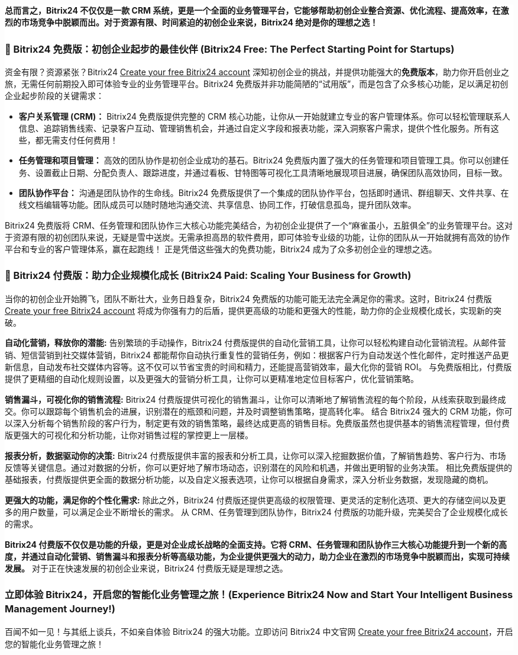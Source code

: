 **总而言之，Bitrix24 不仅仅是一款 CRM 系统，更是一个全面的业务管理平台，它能够帮助初创企业整合资源、优化流程、提高效率，在激烈的市场竞争中脱颖而出。对于资源有限、时间紧迫的初创企业来说，Bitrix24 绝对是你的理想之选！**

### 🚀 Bitrix24 免费版：初创企业起步的最佳伙伴 (Bitrix24 Free: The Perfect Starting Point for Startups)

资金有限？资源紧张？Bitrix24 <a href="https://www.bitrix24.com/create.php?p=25482205&p1=2.%D0%A2%D0%BE%D0%BF-10CRM-%D1%81%D0%B8%D1%81%D1%82%D0%B5%D0%BC%D0%B4%D0%BB%D1%8F%D1%81%D1%82%D0%B0%D1%80%D1%82%D0%B0%D0%BF%D0%BE%D0%B2%3A%D0%BE%D1%82%D0%B1%D0%B5%D1%81%D0%BF%D0%BB%D0%B0%D1%82%D0%BD%D1%8B%D1%85%D0%B4%D0%BE%D0%BF%D1%80%D0%B5%D0%BC%D0%B8%D1%83%D0%BC-%D1%80%D0%B5%D1%88%D0%B5%D0%BD%D0%B8%D0%B9" rel="noindex nofollow">Create your free Bitrix24 account</a> 深知初创企业的挑战，并提供功能强大的**免费版本**，助力你开启创业之旅，无需任何前期投入即可体验专业的业务管理平台。Bitrix24 免费版并非功能简陋的“试用版”，而是包含了众多核心功能，足以满足初创企业起步阶段的关键需求：

* **客户关系管理 (CRM)：**  Bitrix24 免费版提供完整的 CRM 核心功能，让你从一开始就建立专业的客户管理体系。你可以轻松管理联系人信息、追踪销售线索、记录客户互动、管理销售机会，并通过自定义字段和报表功能，深入洞察客户需求，提供个性化服务。所有这些，都无需支付任何费用！

* **任务管理和项目管理：**  高效的团队协作是初创企业成功的基石。Bitrix24 免费版内置了强大的任务管理和项目管理工具。你可以创建任务、设置截止日期、分配负责人、跟踪进度，并通过看板、甘特图等可视化工具清晰地展现项目进展，确保团队高效协同，目标一致。

* **团队协作平台：**  沟通是团队协作的生命线。Bitrix24 免费版提供了一个集成的团队协作平台，包括即时通讯、群组聊天、文件共享、在线文档编辑等功能。团队成员可以随时随地沟通交流、共享信息、协同工作，打破信息孤岛，提升团队效率。

Bitrix24 免费版将 CRM、任务管理和团队协作三大核心功能完美结合，为初创企业提供了一个“麻雀虽小，五脏俱全”的业务管理平台。这对于资源有限的初创团队来说，无疑是雪中送炭。无需承担高昂的软件费用，即可体验专业级的功能，让你的团队从一开始就拥有高效的协作平台和专业的客户管理体系，赢在起跑线！  正是凭借这些强大的免费功能，Bitrix24 成为了众多初创企业的理想之选。

### 🚀 Bitrix24 付费版：助力企业规模化成长 (Bitrix24 Paid: Scaling Your Business for Growth)

当你的初创企业开始腾飞，团队不断壮大，业务日趋复杂，Bitrix24 免费版的功能可能无法完全满足你的需求。这时，Bitrix24 付费版 <a href="https://www.bitrix24.com/create.php?p=25482205&p1=2.%D0%A2%D0%BE%D0%BF-10CRM-%D1%81%D0%B8%D1%81%D1%82%D0%B5%D0%BC%D0%B4%D0%BB%D1%8F%D1%81%D1%82%D0%B0%D1%80%D1%82%D0%B0%D0%BF%D0%BE%D0%B2%3A%D0%BE%D1%82%D0%B1%D0%B5%D1%81%D0%BF%D0%BB%D0%B0%D1%82%D0%BD%D1%8B%D1%85%D0%B4%D0%BE%D0%BF%D1%80%D0%B5%D0%BC%D0%B8%D1%83%D0%BC-%D1%80%D0%B5%D1%88%D0%B5%D0%BD%D0%B8%D0%B9" rel="noindex nofollow">Create your free Bitrix24 account</a>  将成为你强有力的后盾，提供更高级的功能和更强大的性能，助力你的企业规模化成长，实现新的突破。

**自动化营销，释放你的潜能:**  告别繁琐的手动操作，Bitrix24 付费版提供的自动化营销工具，让你可以轻松构建自动化营销流程。从邮件营销、短信营销到社交媒体营销，Bitrix24  都能帮你自动执行重复性的营销任务，例如：根据客户行为自动发送个性化邮件，定时推送产品更新信息，自动发布社交媒体内容等。这不仅可以节省宝贵的时间和精力，还能提高营销效率，最大化你的营销 ROI。  与免费版相比，付费版提供了更精细的自动化规则设置，以及更强大的营销分析工具，让你可以更精准地定位目标客户，优化营销策略。

**销售漏斗，可视化你的销售流程:**  Bitrix24 付费版提供可视化的销售漏斗，让你可以清晰地了解销售流程的每个阶段，从线索获取到最终成交。你可以跟踪每个销售机会的进展，识别潜在的瓶颈和问题，并及时调整销售策略，提高转化率。  结合 Bitrix24 强大的 CRM 功能，你可以深入分析每个销售阶段的客户行为，制定更有效的销售策略，最终达成更高的销售目标。免费版虽然也提供基本的销售流程管理，但付费版更强大的可视化和分析功能，让你对销售过程的掌控更上一层楼。

**报表分析，数据驱动你的决策:**  Bitrix24 付费版提供丰富的报表和分析工具，让你可以深入挖掘数据价值，了解销售趋势、客户行为、市场反馈等关键信息。通过对数据的分析，你可以更好地了解市场动态，识别潜在的风险和机遇，并做出更明智的业务决策。  相比免费版提供的基础报表，付费版提供更全面的数据分析功能，以及自定义报表选项，让你可以根据自身需求，深入分析业务数据，发现隐藏的商机。

**更强大的功能，满足你的个性化需求:** 除此之外，Bitrix24 付费版还提供更高级的权限管理、更灵活的定制化选项、更大的存储空间以及更多的用户数量，可以满足企业不断增长的需求。  从 CRM、任务管理到团队协作，Bitrix24 付费版的功能升级，完美契合了企业规模化成长的需求。

**Bitrix24 付费版不仅仅是功能的升级，更是对企业成长战略的全面支持。它将 CRM、任务管理和团队协作三大核心功能提升到一个新的高度，并通过自动化营销、销售漏斗和报表分析等高级功能，为企业提供更强大的动力，助力企业在激烈的市场竞争中脱颖而出，实现可持续发展。**  对于正在快速发展的初创企业来说，Bitrix24 付费版无疑是理想之选。

### 立即体验 Bitrix24，开启您的智能化业务管理之旅！(Experience Bitrix24 Now and Start Your Intelligent Business Management Journey!)

百闻不如一见！与其纸上谈兵，不如亲自体验 Bitrix24 的强大功能。立即访问 Bitrix24 中文官网 <a href="https://www.bitrix24.com/create.php?p=25482205&p1=2.%D0%A2%D0%BE%D0%BF-10CRM-%D1%81%D0%B8%D1%81%D1%82%D0%B5%D0%BC%D0%B4%D0%BB%D1%8F%D1%81%D1%82%D0%B0%D1%80%D1%82%D0%B0%D0%BF%D0%BE%D0%B2%3A%D0%BE%D1%82%D0%B1%D0%B5%D1%81%D0%BF%D0%BB%D0%B0%D1%82%D0%BD%D1%8B%D1%85%D0%B4%D0%BE%D0%BF%D1%80%D0%B5%D0%BC%D0%B8%D1%83%D0%BC-%D1%80%D0%B5%D1%88%D0%B5%D0%BD%D0%B8%D0%B9" rel="noindex nofollow">Create your free Bitrix24 account</a>，开启您的智能化业务管理之旅！
